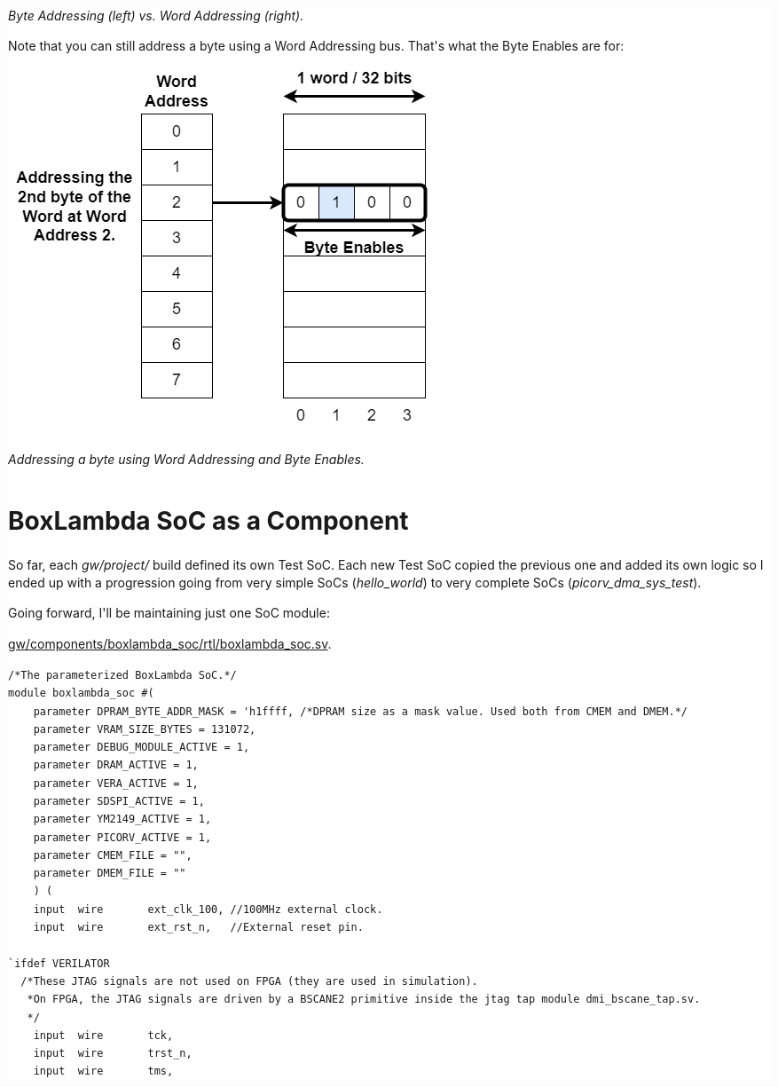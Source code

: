 *Byte Addressing (left) vs. Word Addressing (right).*

Note that you can still address a byte using a Word Addressing bus. That's what the Byte Enables are for:

![Word Addressing a byte with byte enables.](../assets/addressing_a_byte_w_byte_enables.png)

*Addressing a byte using Word Addressing and Byte Enables.*

BoxLambda SoC as a Component
============================
So far, each *gw/project/* build defined its own Test SoC. Each new Test SoC copied the previous one and added its own logic so I ended up with a progression going from very simple SoCs (*hello_world*) to very complete SoCs (*picorv_dma_sys_test*).

Going forward, I'll be maintaining just one SoC module: 

[gw/components/boxlambda_soc/rtl/boxlambda_soc.sv](https://github.com/epsilon537/boxlambda/blob/master/gw/components/boxlambda_soc/rtl/boxlambda_soc.sv).

```
/*The parameterized BoxLambda SoC.*/
module boxlambda_soc #(
    parameter DPRAM_BYTE_ADDR_MASK = 'h1ffff, /*DPRAM size as a mask value. Used both from CMEM and DMEM.*/
    parameter VRAM_SIZE_BYTES = 131072,
    parameter DEBUG_MODULE_ACTIVE = 1,
    parameter DRAM_ACTIVE = 1,
    parameter VERA_ACTIVE = 1,
    parameter SDSPI_ACTIVE = 1,
    parameter YM2149_ACTIVE = 1,
    parameter PICORV_ACTIVE = 1,
    parameter CMEM_FILE = "",
    parameter DMEM_FILE = ""
    ) (
    input  wire       ext_clk_100, //100MHz external clock.
    input  wire       ext_rst_n,   //External reset pin.
    
`ifdef VERILATOR  
  /*These JTAG signals are not used on FPGA (they are used in simulation).
   *On FPGA, the JTAG signals are driven by a BSCANE2 primitive inside the jtag tap module dmi_bscane_tap.sv.
   */
    input  wire       tck,
    input  wire       trst_n,
    input  wire       tms,
```